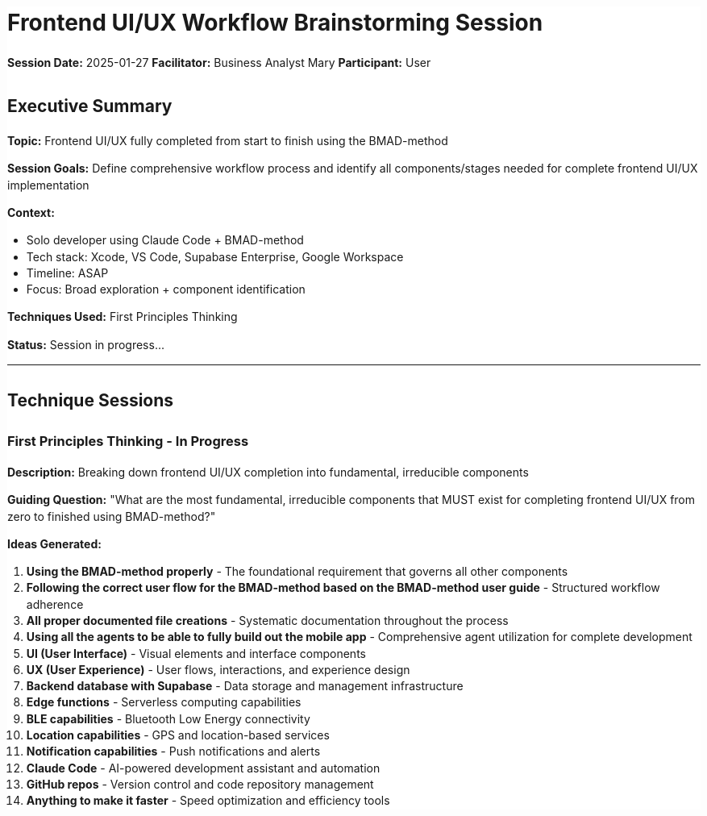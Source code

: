 # Frontend UI/UX Workflow Brainstorming Session

**Session Date:** 2025-01-27
**Facilitator:** Business Analyst Mary
**Participant:** User

## Executive Summary

**Topic:** Frontend UI/UX fully completed from start to finish using the BMAD-method

**Session Goals:** Define comprehensive workflow process and identify all components/stages needed for complete frontend UI/UX implementation

**Context:** 
- Solo developer using Claude Code + BMAD-method
- Tech stack: Xcode, VS Code, Supabase Enterprise, Google Workspace
- Timeline: ASAP
- Focus: Broad exploration + component identification

**Techniques Used:** First Principles Thinking

**Status:** Session in progress...

---

## Technique Sessions

### First Principles Thinking - In Progress

**Description:** Breaking down frontend UI/UX completion into fundamental, irreducible components

**Guiding Question:** "What are the most fundamental, irreducible components that MUST exist for completing frontend UI/UX from zero to finished using BMAD-method?"

**Ideas Generated:**
1. **Using the BMAD-method properly** - The foundational requirement that governs all other components
2. **Following the correct user flow for the BMAD-method based on the BMAD-method user guide** - Structured workflow adherence
3. **All proper documented file creations** - Systematic documentation throughout the process
4. **Using all the agents to be able to fully build out the mobile app** - Comprehensive agent utilization for complete development
5. **UI (User Interface)** - Visual elements and interface components
6. **UX (User Experience)** - User flows, interactions, and experience design
7. **Backend database with Supabase** - Data storage and management infrastructure
8. **Edge functions** - Serverless computing capabilities
9. **BLE capabilities** - Bluetooth Low Energy connectivity
10. **Location capabilities** - GPS and location-based services
11. **Notification capabilities** - Push notifications and alerts
12. **Claude Code** - AI-powered development assistant and automation
13. **GitHub repos** - Version control and code repository management
14. **Anything to make it faster** - Speed optimization and efficiency tools
